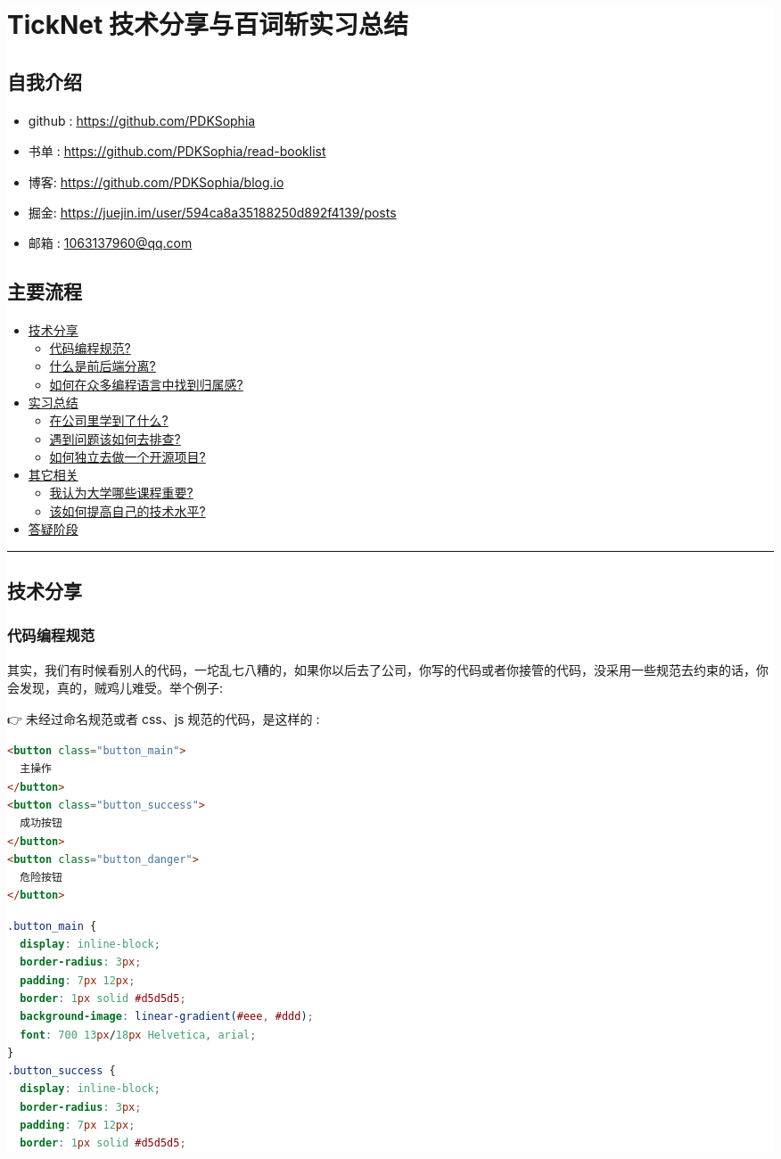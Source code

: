 # TickNet 技术分享与百词斩实习总结

## 自我介绍

- github : https://github.com/PDKSophia

- 书单 : https://github.com/PDKSophia/read-booklist

- 博客: https://github.com/PDKSophia/blog.io

- 掘金: https://juejin.im/user/594ca8a35188250d892f4139/posts

- 邮箱 : 1063137960@qq.com

## 主要流程

- [技术分享](##技术分享)
  - [代码编程规范?](###代码编程规范)
  - [什么是前后端分离?](###什么是前后端分离)
  - [如何在众多编程语言中找到归属感?](###如何在众多编程语言中找到归属感)
- [实习总结](##实习总结)
  - [在公司里学到了什么?](###在公司里学到了什么)
  - [遇到问题该如何去排查?](###遇到问题该如何去排查)
  - [如何独立去做一个开源项目?](###如何独立去做一个开源项目)
- [其它相关](##其他相关)
  - [我认为大学哪些课程重要?](###我认为大学哪些课程重要)
  - [该如何提高自己的技术水平?](###该如何提高自己的技术水平)
- [答疑阶段](##答疑阶段)

---

## 技术分享

### 代码编程规范

其实，我们有时候看别人的代码，一坨乱七八糟的，如果你以后去了公司，你写的代码或者你接管的代码，没采用一些规范去约束的话，你会发现，真的，贼鸡儿难受。举个例子:

👉 未经过命名规范或者 css、js 规范的代码，是这样的 :

```html
<button class="button_main">
  主操作
</button>
<button class="button_success">
  成功按钮
</button>
<button class="button_danger">
  危险按钮
</button>
```

```css
.button_main {
  display: inline-block;
  border-radius: 3px;
  padding: 7px 12px;
  border: 1px solid #d5d5d5;
  background-image: linear-gradient(#eee, #ddd);
  font: 700 13px/18px Helvetica, arial;
}
.button_success {
  display: inline-block;
  border-radius: 3px;
  padding: 7px 12px;
  border: 1px solid #d5d5d5;
```